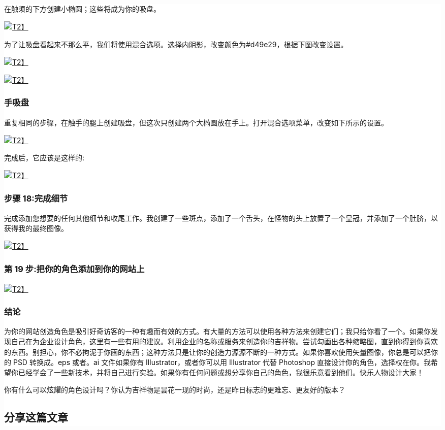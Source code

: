 在触须的下方创建小椭圆；这些将成为你的吸盘。

[![](../Images/7f9bbf0ea5569d953d4f83c56673c5f8.png)T2】](https://www.sitepoint.com/wp-content/uploads/2012/04/step-16.png)

为了让吸盘看起来不那么平，我们将使用混合选项。选择内阴影，改变颜色为#d49e29，根据下图改变设置。

[![](../Images/f19c69c157b16da490493d14f78b9856.png)T2】](https://www.sitepoint.com/wp-content/uploads/2012/04/step-16-1.png)

[![](../Images/a2247ad39ec47300eabcc75bfef09e8e.png)T2】](https://www.sitepoint.com/wp-content/uploads/2012/04/step-16-2.png)

### 手吸盘

重复相同的步骤，在触手的腿上创建吸盘，但这次只创建两个大椭圆放在手上。打开混合选项菜单，改变如下所示的设置。

[![](../Images/327c192f0bbe275cf1ed906aee94004e.png)T2】](https://www.sitepoint.com/wp-content/uploads/2012/04/step-17.png)

完成后，它应该是这样的:

[![](../Images/c26c26765c9c5dcea34645783da18413.png)T2】](https://www.sitepoint.com/wp-content/uploads/2012/04/step-17-1.png)

### 步骤 18:完成细节

完成添加您想要的任何其他细节和收尾工作。我创建了一些斑点，添加了一个舌头，在怪物的头上放置了一个皇冠，并添加了一个肚脐，以获得我的最终图像。

[![](../Images/eafe86f524beeedd3ef6792d27d4160a.png)T2】](https://www.sitepoint.com/wp-content/uploads/2012/04/step-18.png)

### 第 19 步:把你的角色添加到你的网站上

[![](../Images/0218558751bf89030bc541a6fbcf6a0a.png)T2】](https://www.sitepoint.com/wp-content/uploads/2012/04/design-monster-layout.jpg)

### 结论

为你的网站创造角色是吸引好奇访客的一种有趣而有效的方式。有大量的方法可以使用各种方法来创建它们；我只给你看了一个。如果你发现自己在为企业设计角色，这里有一些有用的建议。利用企业的名称或服务来创造你的吉祥物。尝试勾画出各种缩略图，直到你得到你喜欢的东西。别担心，你不必拘泥于你画的东西；这种方法只是让你的创造力源源不断的一种方式。如果你喜欢使用矢量图像，你总是可以把你的 PSD 转换成。eps 或者。ai 文件如果你有 Illustrator，或者你可以用 Illustrator 代替 Photoshop 直接设计你的角色，选择权在你。我希望你已经学会了一些新技术，并将自己进行实验。如果你有任何问题或想分享你自己的角色，我很乐意看到他们。快乐人物设计大家！

你有什么可以炫耀的角色设计吗？你认为吉祥物是昙花一现的时尚，还是昨日标志的更难忘、更友好的版本？

## 分享这篇文章